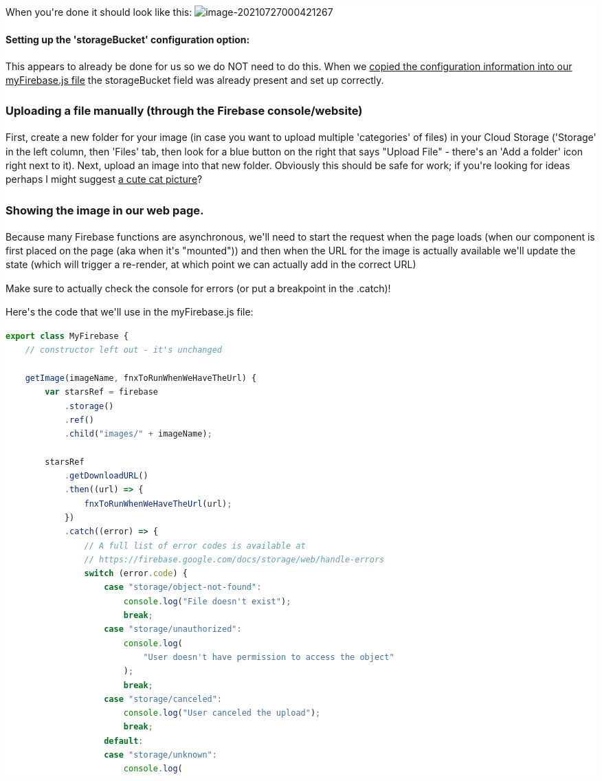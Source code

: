 When you're done it should look like this:
![image-20210727000421267](images/SetupRules.png)

#### Setting up the 'storageBucket' configuration option:

This appears to already be done for us so we do NOT need to do this.  When we [copied the configuration information into our myFirebase.js file](https://github.com/tnt-summer-academy/Curriculum-2023/blob/main/Week%204/%5BENG4.1%5DUsing%20Firebase%20In%20A%20React%20App/Firebase.md#how-do-we-access-the-database-from-code) the storageBucket field was already present and set up correctly.

### Uploading a file manually (through the Firebase console/website)

First, create a new folder for your image (in case you want to upload multiple 'categories' of files) in your Cloud Storage ('Storage' in the left column, then 'Files' tab, then look for a blue button on the right that says "Upload File" - there's an 'Add a folder' icon right next to it).  Next, upload an image into that new folder. Obviously this should be safe for work; if you're looking for ideas perhaps I might suggest [a cute cat picture](https://www.bing.com/images/search?q=Free+Picture+of+Cat+Sleeping&mmreqh=eloNSaBu%2brTBkuPZ%2bBcpxuCzPWYJHkIf4vt7OW6WBP0%3d&first=1&tsc=ImageBasicHover)?

### Showing the image in our web page.

Because many Firebase functions are asynchronous, we'll need to start the request when the page loads (when our component is first placed on the page (aka when it's "mounted")) and then when the URL for the image is actually available we'll update the state (which will trigger a re-render, at which point we can actually add in the correct URL)

Make sure to actually check the console for errors (or put a breakpoint in the .catch)!

Here's the code that we'll use in the myFirebase.js file:

```javascript
export class MyFirebase {
    // constructor left out - it's unchanged

    getImage(imageName, fnxToRunWhenWeHaveTheUrl) {
        var starsRef = firebase
            .storage()
            .ref()
            .child("images/" + imageName);

        starsRef
            .getDownloadURL()
            .then((url) => {
                fnxToRunWhenWeHaveTheUrl(url);
            })
            .catch((error) => {
                // A full list of error codes is available at
                // https://firebase.google.com/docs/storage/web/handle-errors
                switch (error.code) {
                    case "storage/object-not-found":
                        console.log("File doesn't exist");
                        break;
                    case "storage/unauthorized":
                        console.log(
                            "User doesn't have permission to access the object"
                        );
                        break;
                    case "storage/canceled":
                        console.log("User canceled the upload");
                        break;
                    default:
                    case "storage/unknown":
                        console.log(
```